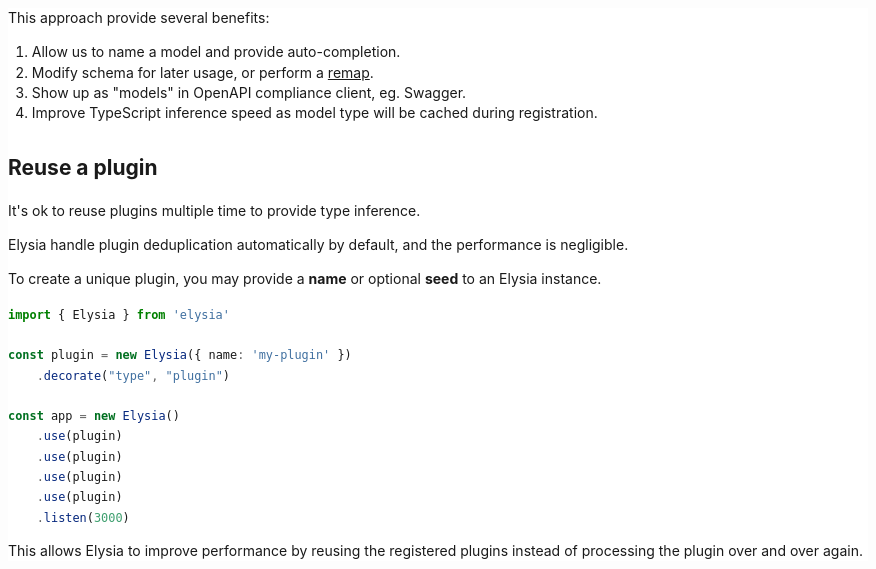 This approach provide several benefits:
1. Allow us to name a model and provide auto-completion.
2. Modify schema for later usage, or perform a [remap](/essential/handler.html#remap).
3. Show up as "models" in OpenAPI compliance client, eg. Swagger.
4. Improve TypeScript inference speed as model type will be cached during registration.

## Reuse a plugin

It's ok to reuse plugins multiple time to provide type inference.

Elysia handle plugin deduplication automatically by default, and the performance is negligible.

To create a unique plugin, you may provide a **name** or optional **seed** to an Elysia instance.

```typescript
import { Elysia } from 'elysia'

const plugin = new Elysia({ name: 'my-plugin' })
	.decorate("type", "plugin")

const app = new Elysia()
    .use(plugin)
    .use(plugin)
    .use(plugin)
    .use(plugin)
    .listen(3000)
```

This allows Elysia to improve performance by reusing the registered plugins instead of processing the plugin over and over again.
